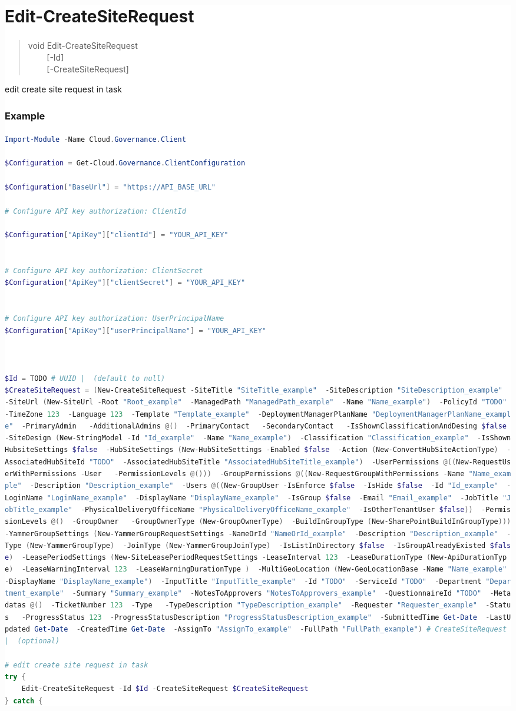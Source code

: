 <a name="Edit-CreateSiteRequest"></a>
# **Edit-CreateSiteRequest**
> void Edit-CreateSiteRequest<br>
> &nbsp;&nbsp;&nbsp;&nbsp;&nbsp;&nbsp;&nbsp;&nbsp;[-Id] <PSCustomObject><br>
> &nbsp;&nbsp;&nbsp;&nbsp;&nbsp;&nbsp;&nbsp;&nbsp;[-CreateSiteRequest] <PSCustomObject><br>

edit create site request in task

### Example
```powershell
Import-Module -Name Cloud.Governance.Client

$Configuration = Get-Cloud.Governance.ClientConfiguration

$Configuration["BaseUrl"] = "https://API_BASE_URL"

# Configure API key authorization: ClientId

$Configuration["ApiKey"]["clientId"] = "YOUR_API_KEY"


# Configure API key authorization: ClientSecret
$Configuration["ApiKey"]["clientSecret"] = "YOUR_API_KEY"


# Configure API key authorization: UserPrincipalName
$Configuration["ApiKey"]["userPrincipalName"] = "YOUR_API_KEY"



$Id = TODO # UUID |  (default to null)
$CreateSiteRequest = (New-CreateSiteRequest -SiteTitle "SiteTitle_example"  -SiteDescription "SiteDescription_example"  -SiteUrl (New-SiteUrl -Root "Root_example"  -ManagedPath "ManagedPath_example"  -Name "Name_example")  -PolicyId "TODO"  -TimeZone 123  -Language 123  -Template "Template_example"  -DeploymentManagerPlanName "DeploymentManagerPlanName_example"  -PrimaryAdmin   -AdditionalAdmins @()  -PrimaryContact   -SecondaryContact   -IsShownClassificationAndDesing $false  -SiteDesign (New-StringModel -Id "Id_example"  -Name "Name_example")  -Classification "Classification_example"  -IsShownHubsiteSettings $false  -HubSiteSettings (New-HubSiteSettings -Enabled $false  -Action (New-ConvertHubSiteActionType)  -AssociatedHubSiteId "TODO"  -AssociatedHubSiteTitle "AssociatedHubSiteTitle_example")  -UserPermissions @((New-RequestUserWithPermissions -User   -PermissionLevels @()))  -GroupPermissions @((New-RequestGroupWithPermissions -Name "Name_example"  -Description "Description_example"  -Users @((New-GroupUser -IsEnforce $false  -IsHide $false  -Id "Id_example"  -LoginName "LoginName_example"  -DisplayName "DisplayName_example"  -IsGroup $false  -Email "Email_example"  -JobTitle "JobTitle_example"  -PhysicalDeliveryOfficeName "PhysicalDeliveryOfficeName_example"  -IsOtherTenantUser $false))  -PermissionLevels @()  -GroupOwner   -GroupOwnerType (New-GroupOwnerType)  -BuildInGroupType (New-SharePointBuildInGroupType)))  -YammerGroupSettings (New-YammerGroupRequestSettings -NameOrId "NameOrId_example"  -Description "Description_example"  -Type (New-YammerGroupType)  -JoinType (New-YammerGroupJoinType)  -IsListInDirectory $false  -IsGroupAlreadyExisted $false)  -LeasePeriodSettings (New-SiteLeasePeriodRequestSettings -LeaseInterval 123  -LeaseDurationType (New-ApiDurationType)  -LeaseWarningInterval 123  -LeaseWarningDurationType )  -MultiGeoLocation (New-GeoLocationBase -Name "Name_example"  -DisplayName "DisplayName_example")  -InputTitle "InputTitle_example"  -Id "TODO"  -ServiceId "TODO"  -Department "Department_example"  -Summary "Summary_example"  -NotesToApprovers "NotesToApprovers_example"  -QuestionnaireId "TODO"  -Metadatas @()  -TicketNumber 123  -Type   -TypeDescription "TypeDescription_example"  -Requester "Requester_example"  -Status   -ProgressStatus 123  -ProgressStatusDescription "ProgressStatusDescription_example"  -SubmittedTime Get-Date  -LastUpdated Get-Date  -CreatedTime Get-Date  -AssignTo "AssignTo_example"  -FullPath "FullPath_example") # CreateSiteRequest |  (optional)

# edit create site request in task
try {
    Edit-CreateSiteRequest -Id $Id -CreateSiteRequest $CreateSiteRequest
} catch {
```
